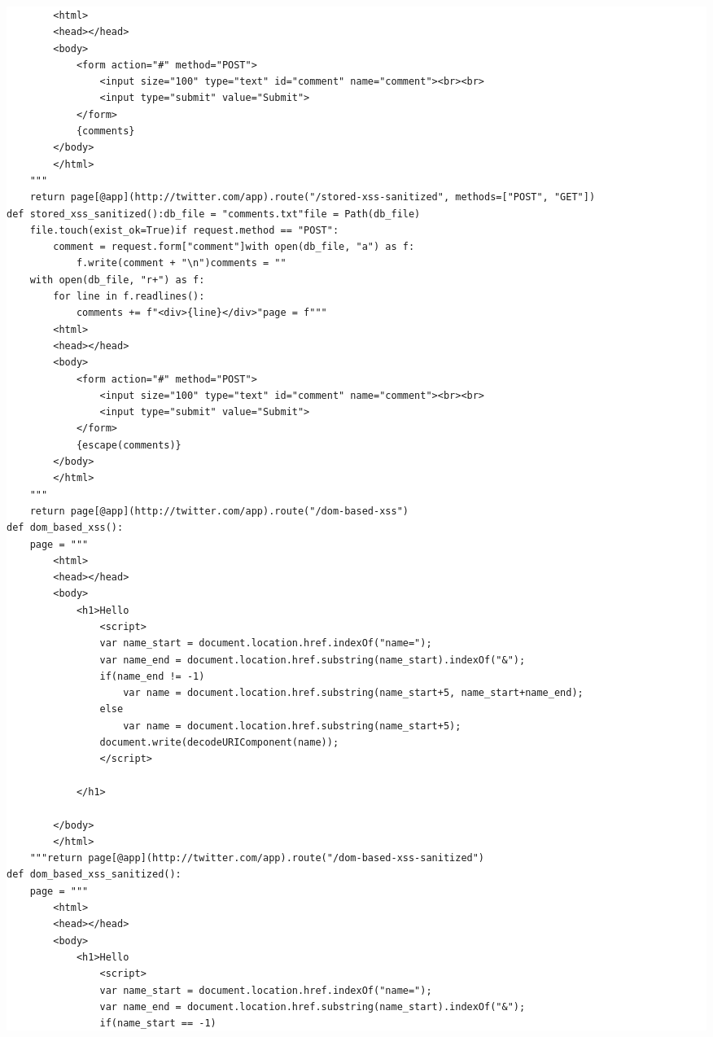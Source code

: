```
        <html>
        <head></head>
        <body>
            <form action="#" method="POST">
                <input size="100" type="text" id="comment" name="comment"><br><br>
                <input type="submit" value="Submit">
            </form>
            {comments}
        </body>
        </html> 
    """
    return page[@app](http://twitter.com/app).route("/stored-xss-sanitized", methods=["POST", "GET"])
def stored_xss_sanitized():db_file = "comments.txt"file = Path(db_file)
    file.touch(exist_ok=True)if request.method == "POST":
        comment = request.form["comment"]with open(db_file, "a") as f:
            f.write(comment + "\n")comments = ""
    with open(db_file, "r+") as f:
        for line in f.readlines():
            comments += f"<div>{line}</div>"page = f"""
        <html>
        <head></head>
        <body>
            <form action="#" method="POST">
                <input size="100" type="text" id="comment" name="comment"><br><br>
                <input type="submit" value="Submit">
            </form>
            {escape(comments)}
        </body>
        </html> 
    """
    return page[@app](http://twitter.com/app).route("/dom-based-xss")
def dom_based_xss():
    page = """
        <html>
        <head></head>
        <body>
            <h1>Hello 
                <script>
                var name_start = document.location.href.indexOf("name=");
                var name_end = document.location.href.substring(name_start).indexOf("&");
                if(name_end != -1)
                    var name = document.location.href.substring(name_start+5, name_start+name_end);
                else
                    var name = document.location.href.substring(name_start+5);
                document.write(decodeURIComponent(name));  
                </script>

            </h1>

        </body>
        </html>
    """return page[@app](http://twitter.com/app).route("/dom-based-xss-sanitized")
def dom_based_xss_sanitized():
    page = """
        <html>
        <head></head>
        <body>
            <h1>Hello 
                <script>
                var name_start = document.location.href.indexOf("name=");
                var name_end = document.location.href.substring(name_start).indexOf("&");
                if(name_start == -1)
```